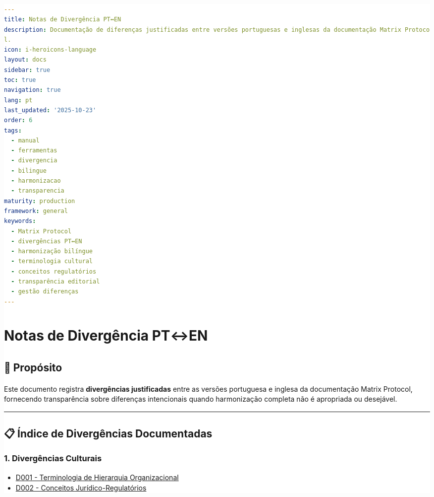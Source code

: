 ```yaml
---
title: Notas de Divergência PT↔EN
description: Documentação de diferenças justificadas entre versões portuguesas e inglesas da documentação Matrix Protocol.
icon: i-heroicons-language
layout: docs
sidebar: true
toc: true
navigation: true
lang: pt
last_updated: '2025-10-23'
order: 6
tags:
  - manual
  - ferramentas
  - divergencia
  - bilingue
  - harmonizacao
  - transparencia
maturity: production
framework: general
keywords:
  - Matrix Protocol
  - divergências PT↔EN
  - harmonização bilíngue
  - terminologia cultural
  - conceitos regulatórios
  - transparência editorial
  - gestão diferenças
---
```


# Notas de Divergência PT↔EN

## 🎯 Propósito

Este documento registra **divergências justificadas** entre as versões portuguesa e inglesa da documentação Matrix Protocol, fornecendo transparência sobre diferenças intencionais quando harmonização completa não é apropriada ou desejável.

---

## 📋 Índice de Divergências Documentadas

### 1. Divergências Culturais
- [D001 - Terminologia de Hierarquia Organizacional](#d001-terminologia-hierarquica)
- [D002 - Conceitos Jurídico-Regulatórios](#d002-conceitos-juridico-regulatorios)
